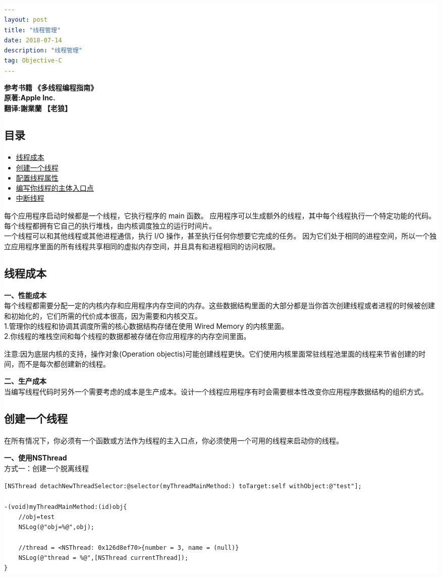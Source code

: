 ```yaml
---
layout: post
title: "线程管理"
date: 2018-07-14 
description: "线程管理"
tag: Objective-C
---
```








**参考书籍 《多线程编程指南》**   
**原著:Apple Inc.**    
**翻译:謝業蘭 【老狼】**   



## 目录
* [线程成本](#content0)
* [创建一个线程](#content1)
* [配置线程属性](#content2)
* [编写你线程的主体入口点](#content3)
* [中断线程](#content4)



每个应用程序启动时候都是一个线程，它执行程序的 main 函数。 应用程序可以生成额外的线程，其中每个线程执行一个特定功能的代码。   
每个线程都拥有它自己的执行堆栈，由内核调度独立的运行时间片。   
一个线程可以和其他线程或其他进程通信，执行 I/O 操作，甚至执行任何你想要它完成的任务。 因为它们处于相同的进程空间，所以一个独立应用程序里面的所有线程共享相同的虚拟内存空间，并且具有和进程相同的访问权限。



## <a id="content0"></a> 线程成本

**一、性能成本**   
每个线程都需要分配一定的内核内存和应用程序内存空间的内存。这些数据结构里面的大部分都是当你首次创建线程或者进程的时候被创建和初始化的，它们所需的代价成本很高，因为需要和内核交互。   
1.管理你的线程和协调其调度所需的核心数据结构存储在使用 Wired Memory 的内核里面。   
2.你线程的堆栈空间和每个线程的数据都被存储在你应用程序的内存空间里面。   


注意:因为底层内核的支持，操作对象(Operation objectis)可能创建线程更快。它们使用内核里面常驻线程池里面的线程来节省创建的时间，而不是每次都创建新的线程。

**二、生产成本**   
当编写线程代码时另外一个需要考虑的成本是生产成本。设计一个线程应用程序有时会需要根本性改变你应用程序数据结构的组织方式。




## <a id="content1"></a> 创建一个线程

在所有情况下，你必须有一个函数或方法作为线程的主入口点，你必须使用一个可用的线程来启动你的线程。 

**一、使用NSThread**   
方式一：创建一个脱离线程
```objc
[NSThread detachNewThreadSelector:@selector(myThreadMainMethod:) toTarget:self withObject:@"test"];

-(void)myThreadMainMethod:(id)obj{
    //obj=test
    NSLog(@"obj=%@",obj);
    
    //thread = <NSThread: 0x126d8ef70>{number = 3, name = (null)}
    NSLog(@"thread = %@",[NSThread currentThread]);
}
```
